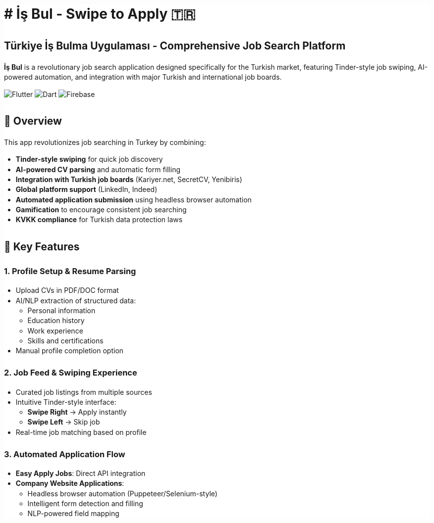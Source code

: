 # # İş Bul - Swipe to Apply 🇹🇷

## Türkiye İş Bulma Uygulaması - Comprehensive Job Search Platform

**İş Bul** is a revolutionary job search application designed specifically for the Turkish market, featuring Tinder-style job swiping, AI-powered automation, and integration with major Turkish and international job boards.

![Flutter](https://img.shields.io/badge/Flutter-02569B?style=for-the-badge&logo=flutter&logoColor=white)
![Dart](https://img.shields.io/badge/Dart-0175C2?style=for-the-badge&logo=dart&logoColor=white)
![Firebase](https://img.shields.io/badge/firebase-ffca28?style=for-the-badge&logo=firebase&logoColor=black)

## 🎯 Overview

This app revolutionizes job searching in Turkey by combining:
- **Tinder-style swiping** for quick job discovery
- **AI-powered CV parsing** and automatic form filling
- **Integration with Turkish job boards** (Kariyer.net, SecretCV, Yenibiris)
- **Global platform support** (LinkedIn, Indeed)
- **Automated application submission** using headless browser automation
- **Gamification** to encourage consistent job searching
- **KVKK compliance** for Turkish data protection laws

## 🚀 Key Features

### 1. **Profile Setup & Resume Parsing**
- Upload CVs in PDF/DOC format
- AI/NLP extraction of structured data:
  - Personal information
  - Education history
  - Work experience
  - Skills and certifications
- Manual profile completion option

### 2. **Job Feed & Swiping Experience**
- Curated job listings from multiple sources
- Intuitive Tinder-style interface:
  - **Swipe Right** → Apply instantly
  - **Swipe Left** → Skip job
- Real-time job matching based on profile

### 3. **Automated Application Flow**
- **Easy Apply Jobs**: Direct API integration
- **Company Website Applications**: 
  - Headless browser automation (Puppeteer/Selenium-style)
  - Intelligent form detection and filling
  - NLP-powered field mapping
